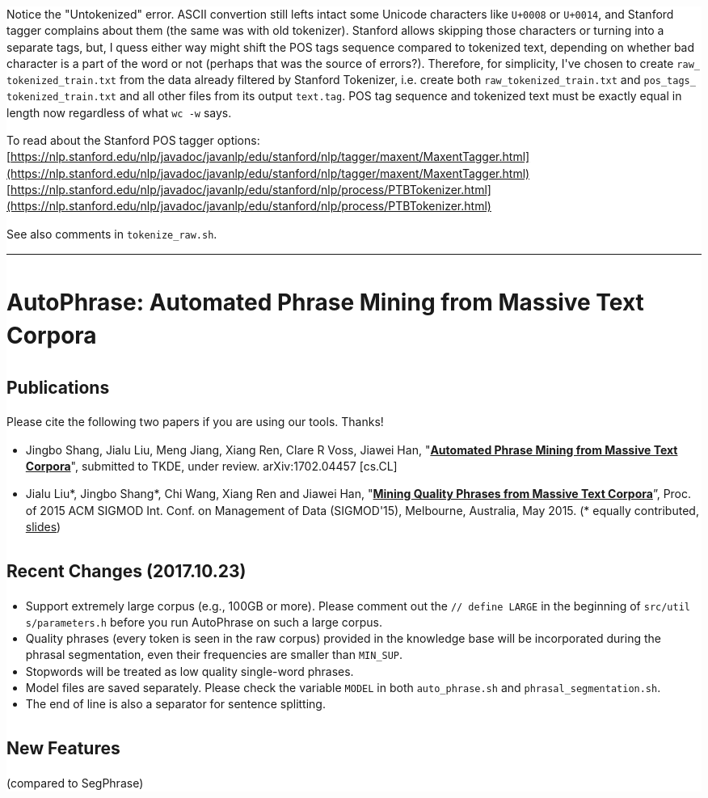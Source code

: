 Notice the "Untokenized" error. ASCII convertion still lefts intact some Unicode characters like `U+0008` or `U+0014`, and Stanford tagger complains about them (the same was with old tokenizer).  Stanford allows skipping those characters or turning into a separate tags, but, I quess either way might shift the POS tags sequence compared to tokenized text, depending on whether bad character is a part of the word or not (perhaps that was the source of errors?). Therefore, for simplicity, I've chosen to create `raw_tokenized_train.txt` from the data already filtered by Stanford Tokenizer, i.e. create both `raw_tokenized_train.txt` and `pos_tags_tokenized_train.txt` and all other files from its output `text.tag`. POS tag sequence and tokenized text must be exactly equal in length now regardless of what `wc -w` says.

To read about the Stanford POS tagger options:
[https://nlp.stanford.edu/nlp/javadoc/javanlp/edu/stanford/nlp/tagger/maxent/MaxentTagger.html](https://nlp.stanford.edu/nlp/javadoc/javanlp/edu/stanford/nlp/tagger/maxent/MaxentTagger.html)
[https://nlp.stanford.edu/nlp/javadoc/javanlp/edu/stanford/nlp/process/PTBTokenizer.html](https://nlp.stanford.edu/nlp/javadoc/javanlp/edu/stanford/nlp/process/PTBTokenizer.html)

See also comments in `tokenize_raw.sh`.

-------


# AutoPhrase: Automated Phrase Mining from Massive Text Corpora

## Publications

Please cite the following two papers if you are using our tools. Thanks!

*   Jingbo Shang, Jialu Liu, Meng Jiang, Xiang Ren, Clare R Voss, Jiawei Han, "**[Automated Phrase Mining from Massive Text Corpora](https://arxiv.org/abs/1702.04457)**", submitted to TKDE, under review. arXiv:1702.04457 [cs.CL]

*   Jialu Liu\*, Jingbo Shang\*, Chi Wang, Xiang Ren and Jiawei Han, "**[Mining
    Quality Phrases from Massive Text
    Corpora](http://jialu.cs.illinois.edu/paper/sigmod2015-liu.pdf)**”, Proc. of
    2015 ACM SIGMOD Int. Conf. on Management of Data (SIGMOD'15), Melbourne,
    Australia, May 2015. (\* equally contributed,
    [slides](http://jialu.cs.illinois.edu/paper/sigmod2015-liu-slides.pdf))

## Recent Changes (2017.10.23)

*   Support extremely large corpus (e.g., 100GB or more). Please comment out the ```// define LARGE``` in the beginning of ```src/utils/parameters.h``` before you run AutoPhrase on such a large corpus.
*   Quality phrases (every token is seen in the raw corpus) provided in the knowledge base will be incorporated during the phrasal segmentation, even their frequencies are smaller than ```MIN_SUP```.
*   Stopwords will be treated as low quality single-word phrases.
*   Model files are saved separately. Please check the variable ```MODEL``` in both ```auto_phrase.sh``` and ```phrasal_segmentation.sh```.
*   The end of line is also a separator for sentence splitting.


## New Features
(compared to SegPhrase)
